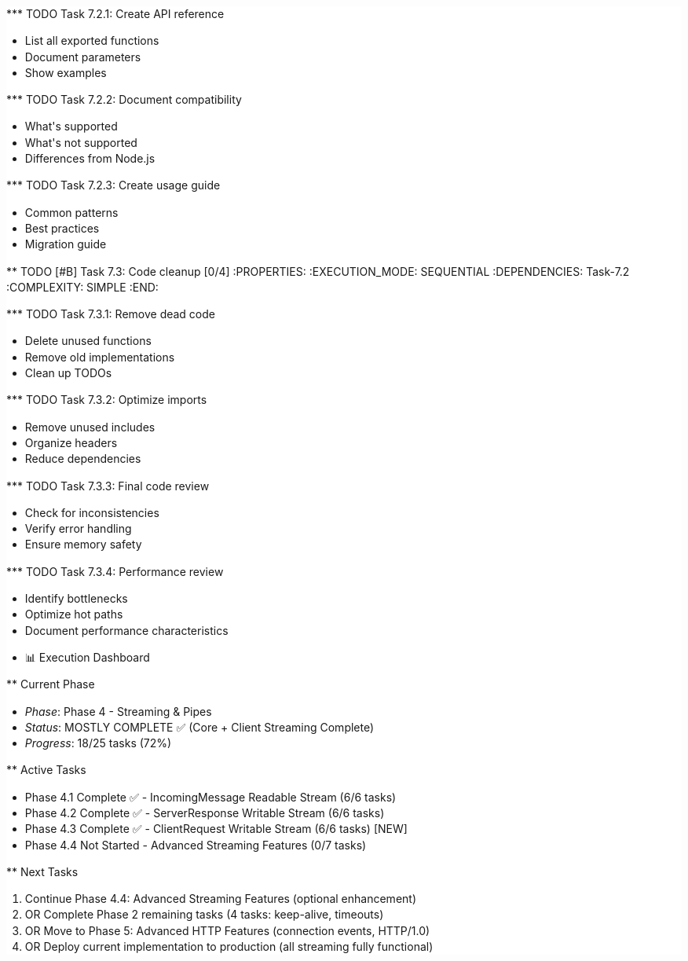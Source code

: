 *** TODO Task 7.2.1: Create API reference
- List all exported functions
- Document parameters
- Show examples

*** TODO Task 7.2.2: Document compatibility
- What's supported
- What's not supported
- Differences from Node.js

*** TODO Task 7.2.3: Create usage guide
- Common patterns
- Best practices
- Migration guide

** TODO [#B] Task 7.3: Code cleanup [0/4]
:PROPERTIES:
:EXECUTION_MODE: SEQUENTIAL
:DEPENDENCIES: Task-7.2
:COMPLEXITY: SIMPLE
:END:

*** TODO Task 7.3.1: Remove dead code
- Delete unused functions
- Remove old implementations
- Clean up TODOs

*** TODO Task 7.3.2: Optimize imports
- Remove unused includes
- Organize headers
- Reduce dependencies

*** TODO Task 7.3.3: Final code review
- Check for inconsistencies
- Verify error handling
- Ensure memory safety

*** TODO Task 7.3.4: Performance review
- Identify bottlenecks
- Optimize hot paths
- Document performance characteristics

* 📊 Execution Dashboard

** Current Phase
- *Phase*: Phase 4 - Streaming & Pipes
- *Status*: MOSTLY COMPLETE ✅ (Core + Client Streaming Complete)
- *Progress*: 18/25 tasks (72%)

** Active Tasks
- Phase 4.1 Complete ✅ - IncomingMessage Readable Stream (6/6 tasks)
- Phase 4.2 Complete ✅ - ServerResponse Writable Stream (6/6 tasks)
- Phase 4.3 Complete ✅ - ClientRequest Writable Stream (6/6 tasks) [NEW]
- Phase 4.4 Not Started - Advanced Streaming Features (0/7 tasks)

** Next Tasks
1. Continue Phase 4.4: Advanced Streaming Features (optional enhancement)
2. OR Complete Phase 2 remaining tasks (4 tasks: keep-alive, timeouts)
3. OR Move to Phase 5: Advanced HTTP Features (connection events, HTTP/1.0)
4. OR Deploy current implementation to production (all streaming fully functional)
